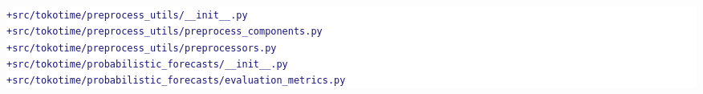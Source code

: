 ```diff
+src/tokotime/preprocess_utils/__init__.py
+src/tokotime/preprocess_utils/preprocess_components.py
+src/tokotime/preprocess_utils/preprocessors.py
+src/tokotime/probabilistic_forecasts/__init__.py
+src/tokotime/probabilistic_forecasts/evaluation_metrics.py
```


